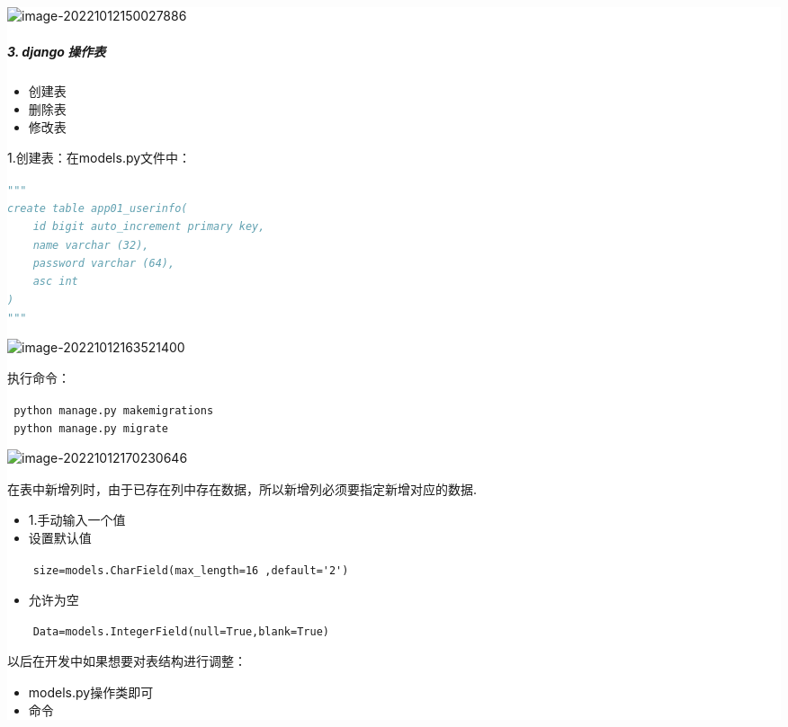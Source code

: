 ![image-20221012150027886](E:\Hswing\Documents\PYTHON\Django\assets\Mysql_set.png)

##### 3. django 操作表

+ 创建表
+ 删除表
+ 修改表

1.创建表：在models.py文件中：





```python
"""
create table app01_userinfo(
    id bigit auto_increment primary key,                         
    name varchar (32),
    password varchar (64),
    asc int 
)
"""

```

![image-20221012163521400](E:\Hswing\Documents\PYTHON\Django\assets\models.png)

执行命令：

```shell
 python manage.py makemigrations
 python manage.py migrate
```

![image-20221012170230646](E:\Hswing\Documents\PYTHON\Django\assets\DBINIT.png)





在表中新增列时，由于已存在列中存在数据，所以新增列必须要指定新增对应的数据.

+ 1.手动输入一个值
+ 设置默认值

```
    size=models.CharField(max_length=16 ,default='2')

```

+ 允许为空

```
    Data=models.IntegerField(null=True,blank=True)
```

以后在开发中如果想要对表结构进行调整：

+ models.py操作类即可
+ 命令
